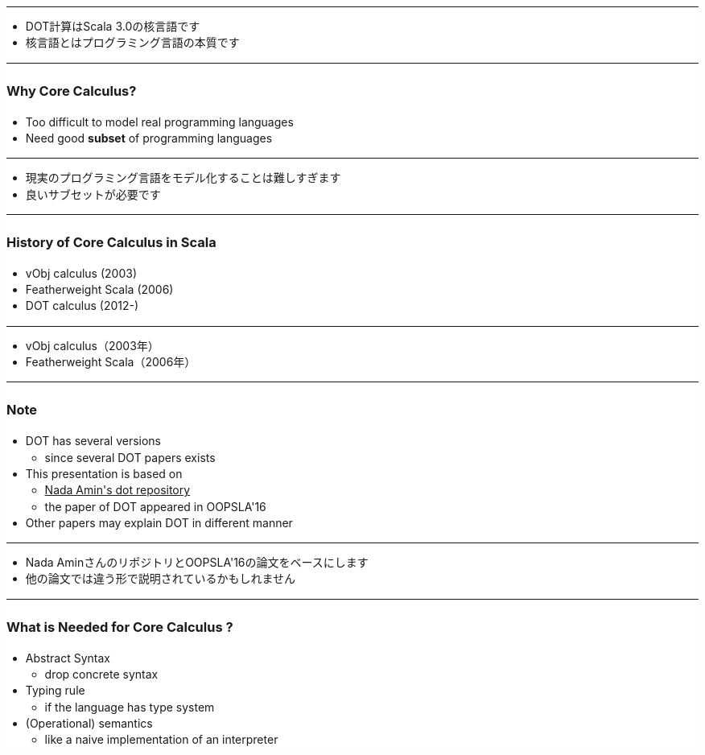 ***

- DOT計算はScala 3.0の核言語です
- 核言語とはプログラミング言語の本質です

---

### Why Core Calculus?

- Too difficult to model real programming languages
- Need good **subset** of programming languages

***

- 現実のプログラミング言語をモデル化することは難しすぎます
- 良いサブセットが必要です

---

### History of Core Calculus in Scala

- vObj calculus (2003)
- Featherweight Scala (2006)
- DOT calculus (2012-)

***

- vObj calculus（2003年）
- Featherweight Scala（2006年）

---

### Note

- DOT has several versions
  - since several DOT papers exists
- This presentation is based on
  - [Nada Amin's dot repository](https://github.com/namin/dot)
  - the paper of DOT appeared in OOPSLA'16 
- Other papers may explain DOT in different manner

***

- Nada AminさんのリポジトリとOOPSLA'16の論文をベースにします
- 他の論文では違う形で説明されているかもしれません

---

### What is Needed for Core Calculus ?

- Abstract Syntax
  - drop concrete syntax
- Typing rule
  - if the language has type system
- (Operational) semantics
  - like a naive implementation of an interpreter
